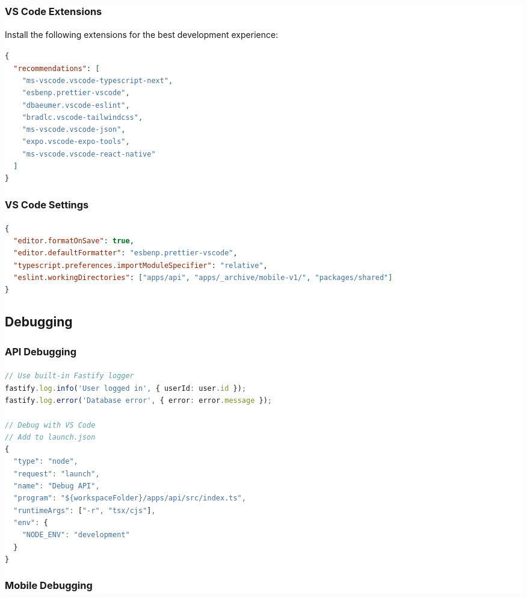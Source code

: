 ### VS Code Extensions

Install the following extensions for the best development experience:

```json
{
  "recommendations": [
    "ms-vscode.vscode-typescript-next",
    "esbenp.prettier-vscode",
    "dbaeumer.vscode-eslint",
    "bradlc.vscode-tailwindcss",
    "ms-vscode.vscode-json",
    "expo.vscode-expo-tools",
    "ms-vscode.vscode-react-native"
  ]
}
```

### VS Code Settings

```json
{
  "editor.formatOnSave": true,
  "editor.defaultFormatter": "esbenp.prettier-vscode",
  "typescript.preferences.importModuleSpecifier": "relative",
  "eslint.workingDirectories": ["apps/api", "apps/_archive/mobile-v1/", "packages/shared"]
}
```

## Debugging

### API Debugging

```typescript
// Use built-in Fastify logger
fastify.log.info('User logged in', { userId: user.id });
fastify.log.error('Database error', { error: error.message });

// Debug with VS Code
// Add to launch.json
{
  "type": "node",
  "request": "launch",
  "name": "Debug API",
  "program": "${workspaceFolder}/apps/api/src/index.ts",
  "runtimeArgs": ["-r", "tsx/cjs"],
  "env": {
    "NODE_ENV": "development"
  }
}
```

### Mobile Debugging
